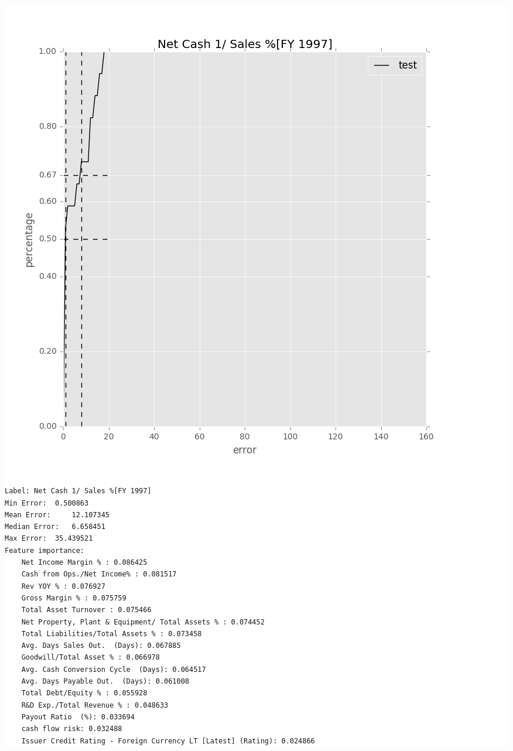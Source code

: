 ![](test_Y7_label_1_gbrt_from_1997_to_2016.png)

	Label: Net Cash 1/ Sales %[FY 1997]
	Min Error: 	0.500863
	Mean Error: 	12.107345
	Median Error: 	6.658451
	Max Error: 	35.439521
	Feature importance:
		Net Income Margin % : 0.086425
		Cash from Ops./Net Income% : 0.081517
		Rev YOY % : 0.076927
		Gross Margin % : 0.075759
		Total Asset Turnover : 0.075466
		Net Property, Plant & Equipment/ Total Assets % : 0.074452
		Total Liabilities/Total Assets % : 0.073458
		Avg. Days Sales Out.  (Days): 0.067885
		Goodwill/Total Asset % : 0.066978
		Avg. Cash Conversion Cycle  (Days): 0.064517
		Avg. Days Payable Out.  (Days): 0.061008
		Total Debt/Equity % : 0.055928
		R&D Exp./Total Revenue % : 0.048633
		Payout Ratio  (%): 0.033694
		cash flow risk: 0.032488
		Issuer Credit Rating - Foreign Currency LT [Latest] (Rating): 0.024866
